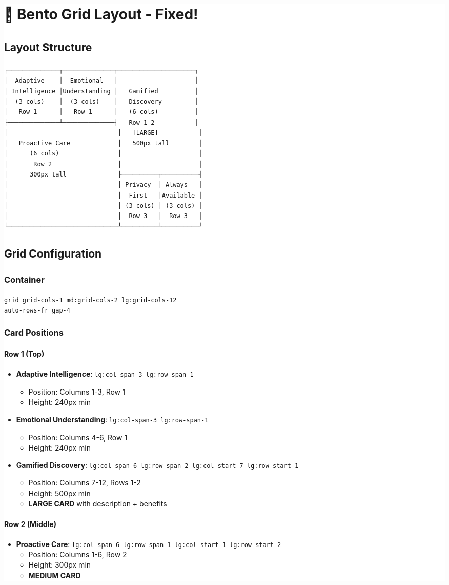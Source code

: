 # 🎯 Bento Grid Layout - Fixed!

## Layout Structure

```
┌──────────────┬──────────────┬─────────────────────┐
│  Adaptive    │  Emotional   │                     │
│ Intelligence │Understanding │   Gamified          │
│  (3 cols)    │  (3 cols)    │   Discovery         │
│   Row 1      │   Row 1      │   (6 cols)          │
├──────────────┴──────────────┤   Row 1-2           │
│                              │   [LARGE]           │
│   Proactive Care             │   500px tall        │
│      (6 cols)                │                     │
│       Row 2                  │                     │
│      300px tall              ├──────────┬──────────┤
│                              │ Privacy  │ Always   │
│                              │  First   │Available │
│                              │ (3 cols) │ (3 cols) │
│                              │  Row 3   │  Row 3   │
└──────────────────────────────┴──────────┴──────────┘
```

## Grid Configuration

### Container
```tsx
grid grid-cols-1 md:grid-cols-2 lg:grid-cols-12 
auto-rows-fr gap-4
```

### Card Positions

#### Row 1 (Top)
- **Adaptive Intelligence**: `lg:col-span-3 lg:row-span-1`
  - Position: Columns 1-3, Row 1
  - Height: 240px min
  
- **Emotional Understanding**: `lg:col-span-3 lg:row-span-1`
  - Position: Columns 4-6, Row 1
  - Height: 240px min

- **Gamified Discovery**: `lg:col-span-6 lg:row-span-2 lg:col-start-7 lg:row-start-1`
  - Position: Columns 7-12, Rows 1-2
  - Height: 500px min
  - **LARGE CARD** with description + benefits

#### Row 2 (Middle)
- **Proactive Care**: `lg:col-span-6 lg:row-span-1 lg:col-start-1 lg:row-start-2`
  - Position: Columns 1-6, Row 2
  - Height: 300px min
  - **MEDIUM CARD**
